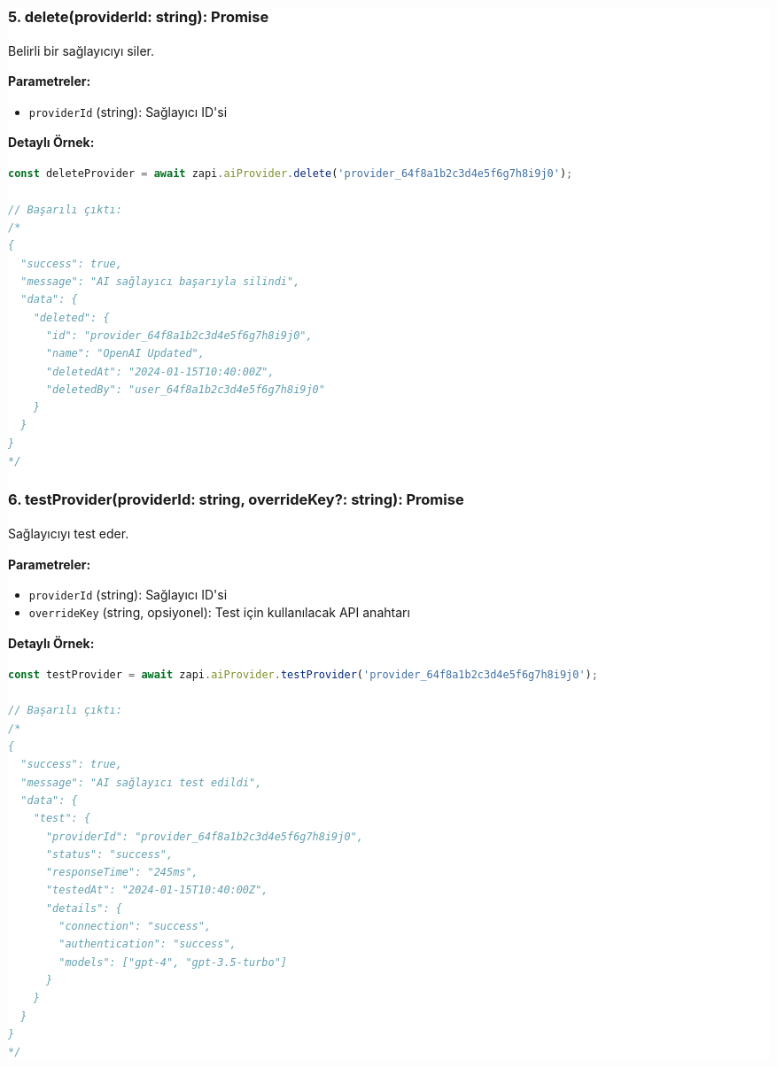 ### 5. delete(providerId: string): Promise<ApiResponse>
Belirli bir sağlayıcıyı siler.

**Parametreler:**
- `providerId` (string): Sağlayıcı ID'si

**Detaylı Örnek:**
```typescript
const deleteProvider = await zapi.aiProvider.delete('provider_64f8a1b2c3d4e5f6g7h8i9j0');

// Başarılı çıktı:
/*
{
  "success": true,
  "message": "AI sağlayıcı başarıyla silindi",
  "data": {
    "deleted": {
      "id": "provider_64f8a1b2c3d4e5f6g7h8i9j0",
      "name": "OpenAI Updated",
      "deletedAt": "2024-01-15T10:40:00Z",
      "deletedBy": "user_64f8a1b2c3d4e5f6g7h8i9j0"
    }
  }
}
*/
```

### 6. testProvider(providerId: string, overrideKey?: string): Promise<ApiResponse>
Sağlayıcıyı test eder.

**Parametreler:**
- `providerId` (string): Sağlayıcı ID'si
- `overrideKey` (string, opsiyonel): Test için kullanılacak API anahtarı

**Detaylı Örnek:**
```typescript
const testProvider = await zapi.aiProvider.testProvider('provider_64f8a1b2c3d4e5f6g7h8i9j0');

// Başarılı çıktı:
/*
{
  "success": true,
  "message": "AI sağlayıcı test edildi",
  "data": {
    "test": {
      "providerId": "provider_64f8a1b2c3d4e5f6g7h8i9j0",
      "status": "success",
      "responseTime": "245ms",
      "testedAt": "2024-01-15T10:40:00Z",
      "details": {
        "connection": "success",
        "authentication": "success",
        "models": ["gpt-4", "gpt-3.5-turbo"]
      }
    }
  }
}
*/
```
